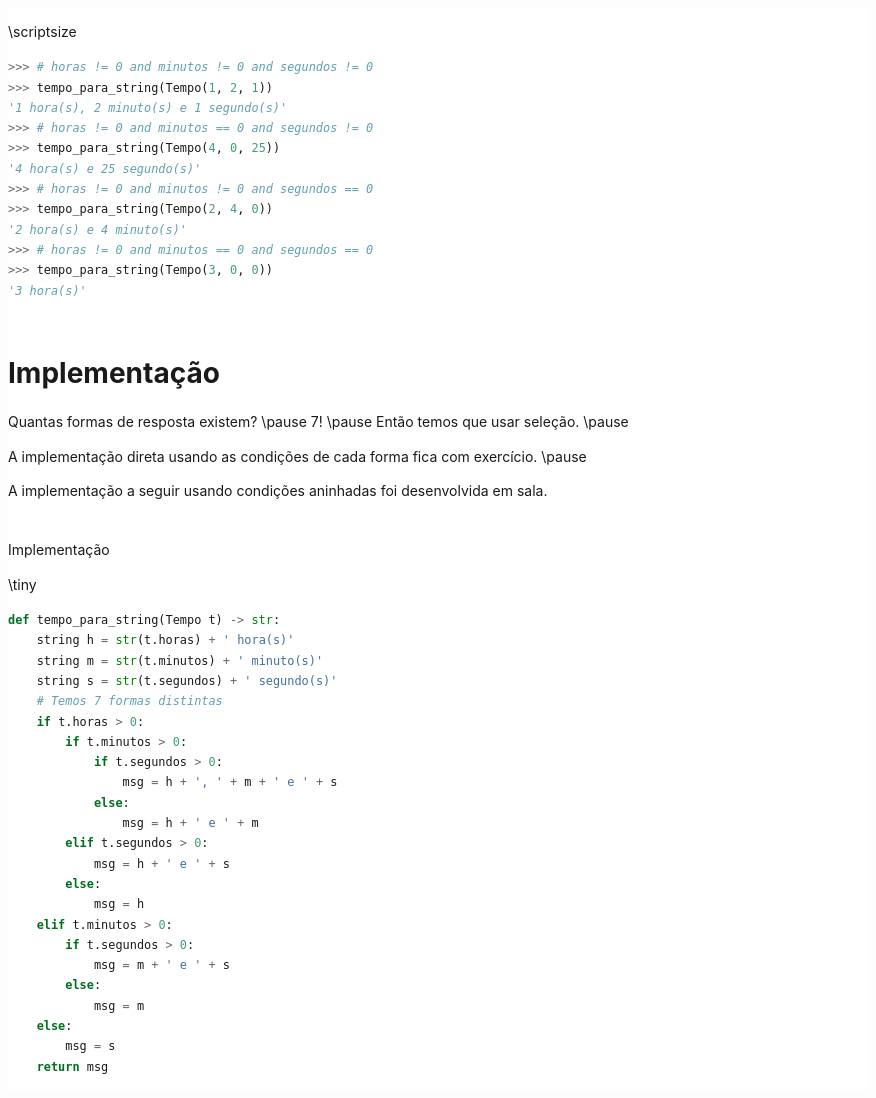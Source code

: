 </div>
<div class="column" width="48%">

\scriptsize

```python
>>> # horas != 0 and minutos != 0 and segundos != 0
>>> tempo_para_string(Tempo(1, 2, 1))
'1 hora(s), 2 minuto(s) e 1 segundo(s)'
>>> # horas != 0 and minutos == 0 and segundos != 0
>>> tempo_para_string(Tempo(4, 0, 25))
'4 hora(s) e 25 segundo(s)'
>>> # horas != 0 and minutos != 0 and segundos == 0
>>> tempo_para_string(Tempo(2, 4, 0))
'2 hora(s) e 4 minuto(s)'
>>> # horas != 0 and minutos == 0 and segundos == 0
>>> tempo_para_string(Tempo(3, 0, 0))
'3 hora(s)'
```

</div>
</div>


# Implementação

Quantas formas de resposta existem? \pause 7! \pause Então temos que usar seleção. \pause

A implementação direta usando as condições de cada forma fica com exercício. \pause

A implementação a seguir usando condições aninhadas foi desenvolvida em sala.

#

<div class="columns">
<div class="column" width="48%">
Implementação

\tiny

```python
def tempo_para_string(Tempo t) -> str:
    string h = str(t.horas) + ' hora(s)'
    string m = str(t.minutos) + ' minuto(s)'
    string s = str(t.segundos) + ' segundo(s)'
    # Temos 7 formas distintas
    if t.horas > 0:
        if t.minutos > 0:
            if t.segundos > 0:
                msg = h + ', ' + m + ' e ' + s
            else:
                msg = h + ' e ' + m
        elif t.segundos > 0:
            msg = h + ' e ' + s
        else:
            msg = h
    elif t.minutos > 0:
        if t.segundos > 0:
            msg = m + ' e ' + s
        else:
            msg = m
    else:
        msg = s
    return msg
```
